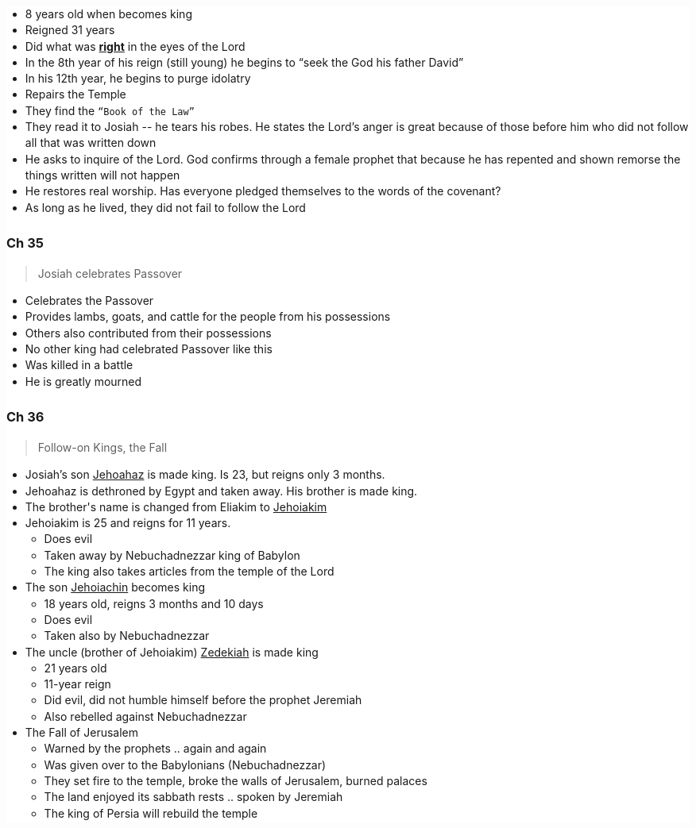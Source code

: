 - 8 years old when becomes king
- Reigned 31 years
- Did what was **<u>right</u>** in the eyes of the Lord
- In the 8th year of his reign (still young) he begins to “seek the God his father David”
- In his 12th year, he begins to purge idolatry
- Repairs the Temple
- They find the `“Book of the Law”` 
- They read it to Josiah -- he tears his robes.  He states the Lord’s anger is great because of those before him who did not follow all that was written down
- He asks to inquire of the Lord. God confirms through a female prophet that because he has repented and shown remorse the things written will not happen
- He restores real worship. Has everyone pledged themselves to the words of the covenant? 
- As long as he lived, they did not fail to follow the Lord

### Ch 35 
> Josiah celebrates Passover

- Celebrates the Passover
- Provides lambs, goats, and cattle for the people from his possessions
- Others also contributed from their possessions
- No other king had celebrated Passover like this
- Was killed in a battle
- He is greatly mourned 

### Ch 36 
> Follow-on Kings, the Fall

- Josiah’s son <u>Jehoahaz</u> is made king. Is 23, but reigns only 3 months.
- Jehoahaz is dethroned by Egypt and taken away. His brother is made king. 
- The brother's name is changed from Eliakim to <u>Jehoiakim</u>
- Jehoiakim is 25 and reigns for 11 years. 
  - Does evil
  - Taken away by Nebuchadnezzar king of Babylon
  - The king also takes articles from the temple of the Lord
- The son <u>Jehoiachin</u> becomes king
  - 18 years old, reigns 3 months and 10 days
  - Does evil
  - Taken also by Nebuchadnezzar
- The uncle (brother of Jehoiakim) <u>Zedekiah</u> is made king
  - 21 years old
  - 11-year reign
  - Did evil, did not humble himself before the prophet Jeremiah
  - Also rebelled against Nebuchadnezzar
- The Fall of Jerusalem
  - Warned by the prophets .. again and again
  - Was given over to the Babylonians (Nebuchadnezzar)
  - They set fire to the temple, broke the walls of Jerusalem, burned palaces
  - The land enjoyed its sabbath rests .. spoken by Jeremiah
  - The king of Persia will rebuild the temple

